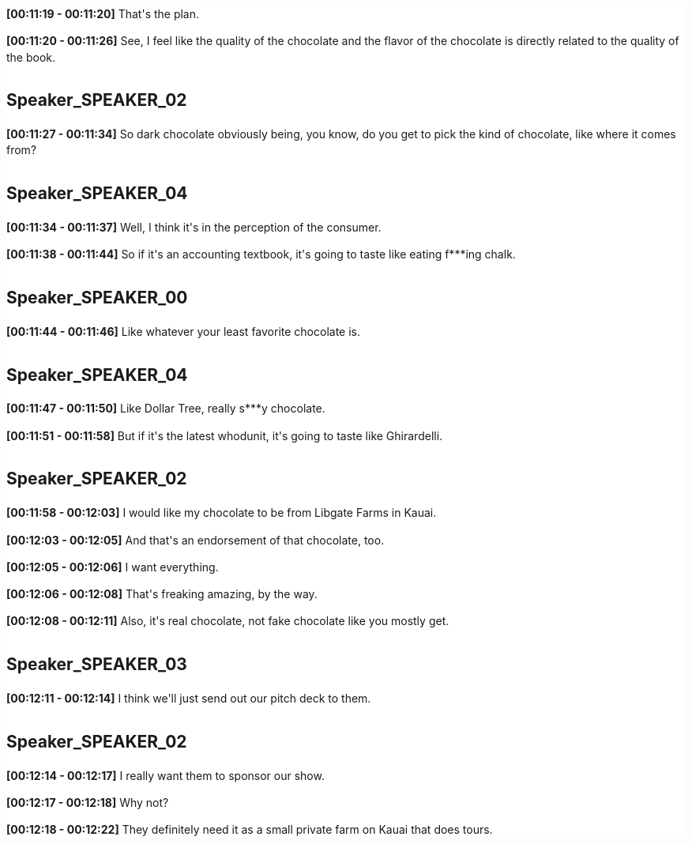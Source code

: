 **[00:11:19 - 00:11:20]** That's the plan.

**[00:11:20 - 00:11:26]** See, I feel like the quality of the chocolate and the flavor of the chocolate is directly related to the quality of the book.


## Speaker_SPEAKER_02

**[00:11:27 - 00:11:34]** So dark chocolate obviously being, you know, do you get to pick the kind of chocolate, like where it comes from?


## Speaker_SPEAKER_04

**[00:11:34 - 00:11:37]** Well, I think it's in the perception of the consumer.

**[00:11:38 - 00:11:44]** So if it's an accounting textbook, it's going to taste like eating f***ing chalk.


## Speaker_SPEAKER_00

**[00:11:44 - 00:11:46]** Like whatever your least favorite chocolate is.


## Speaker_SPEAKER_04

**[00:11:47 - 00:11:50]** Like Dollar Tree, really s***y chocolate.

**[00:11:51 - 00:11:58]** But if it's the latest whodunit, it's going to taste like Ghirardelli.


## Speaker_SPEAKER_02

**[00:11:58 - 00:12:03]** I would like my chocolate to be from Libgate Farms in Kauai.

**[00:12:03 - 00:12:05]** And that's an endorsement of that chocolate, too.

**[00:12:05 - 00:12:06]** I want everything.

**[00:12:06 - 00:12:08]** That's freaking amazing, by the way.

**[00:12:08 - 00:12:11]** Also, it's real chocolate, not fake chocolate like you mostly get.


## Speaker_SPEAKER_03

**[00:12:11 - 00:12:14]** I think we'll just send out our pitch deck to them.


## Speaker_SPEAKER_02

**[00:12:14 - 00:12:17]** I really want them to sponsor our show.

**[00:12:17 - 00:12:18]** Why not?

**[00:12:18 - 00:12:22]** They definitely need it as a small private farm on Kauai that does tours.
